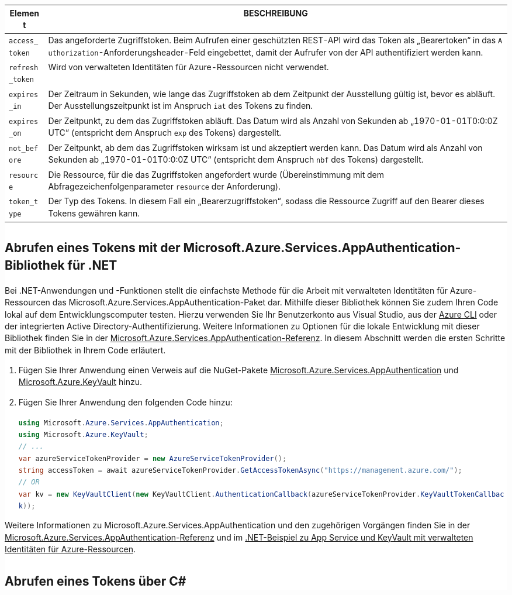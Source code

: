 | Element | BESCHREIBUNG |
| ------- | ----------- |
| `access_token` | Das angeforderte Zugriffstoken. Beim Aufrufen einer geschützten REST-API wird das Token als „Bearertoken“ in das `Authorization`-Anforderungsheader-Feld eingebettet, damit der Aufrufer von der API authentifiziert werden kann. | 
| `refresh_token` | Wird von verwalteten Identitäten für Azure-Ressourcen nicht verwendet. |
| `expires_in` | Der Zeitraum in Sekunden, wie lange das Zugriffstoken ab dem Zeitpunkt der Ausstellung gültig ist, bevor es abläuft. Der Ausstellungszeitpunkt ist im Anspruch `iat` des Tokens zu finden. |
| `expires_on` | Der Zeitpunkt, zu dem das Zugriffstoken abläuft. Das Datum wird als Anzahl von Sekunden ab „1970-01-01T0:0:0Z UTC“ (entspricht dem Anspruch `exp` des Tokens) dargestellt. |
| `not_before` | Der Zeitpunkt, ab dem das Zugriffstoken wirksam ist und akzeptiert werden kann. Das Datum wird als Anzahl von Sekunden ab „1970-01-01T0:0:0Z UTC“ (entspricht dem Anspruch `nbf` des Tokens) dargestellt. |
| `resource` | Die Ressource, für die das Zugriffstoken angefordert wurde (Übereinstimmung mit dem Abfragezeichenfolgenparameter `resource` der Anforderung). |
| `token_type` | Der Typ des Tokens. In diesem Fall ein „Bearerzugriffstoken“, sodass die Ressource Zugriff auf den Bearer dieses Tokens gewähren kann. |

## <a name="get-a-token-using-the-microsoftazureservicesappauthentication-library-for-net"></a>Abrufen eines Tokens mit der Microsoft.Azure.Services.AppAuthentication-Bibliothek für .NET

Bei .NET-Anwendungen und -Funktionen stellt die einfachste Methode für die Arbeit mit verwalteten Identitäten für Azure-Ressourcen das Microsoft.Azure.Services.AppAuthentication-Paket dar. Mithilfe dieser Bibliothek können Sie zudem Ihren Code lokal auf dem Entwicklungscomputer testen. Hierzu verwenden Sie Ihr Benutzerkonto aus Visual Studio, aus der [Azure CLI](https://docs.microsoft.com/cli/azure?view=azure-cli-latest) oder der integrierten Active Directory-Authentifizierung. Weitere Informationen zu Optionen für die lokale Entwicklung mit dieser Bibliothek finden Sie in der [Microsoft.Azure.Services.AppAuthentication-Referenz](/azure/key-vault/service-to-service-authentication). In diesem Abschnitt werden die ersten Schritte mit der Bibliothek in Ihrem Code erläutert.

1. Fügen Sie Ihrer Anwendung einen Verweis auf die NuGet-Pakete [Microsoft.Azure.Services.AppAuthentication](https://www.nuget.org/packages/Microsoft.Azure.Services.AppAuthentication) und [Microsoft.Azure.KeyVault](https://www.nuget.org/packages/Microsoft.Azure.KeyVault) hinzu.

2.  Fügen Sie Ihrer Anwendung den folgenden Code hinzu:

    ```csharp
    using Microsoft.Azure.Services.AppAuthentication;
    using Microsoft.Azure.KeyVault;
    // ...
    var azureServiceTokenProvider = new AzureServiceTokenProvider();
    string accessToken = await azureServiceTokenProvider.GetAccessTokenAsync("https://management.azure.com/");
    // OR
    var kv = new KeyVaultClient(new KeyVaultClient.AuthenticationCallback(azureServiceTokenProvider.KeyVaultTokenCallback));
    ```
    
Weitere Informationen zu Microsoft.Azure.Services.AppAuthentication und den zugehörigen Vorgängen finden Sie in der [Microsoft.Azure.Services.AppAuthentication-Referenz](/azure/key-vault/service-to-service-authentication) und im [.NET-Beispiel zu App Service und KeyVault mit verwalteten Identitäten für Azure-Ressourcen](https://github.com/Azure-Samples/app-service-msi-keyvault-dotnet).

## <a name="get-a-token-using-c"></a>Abrufen eines Tokens über C#
